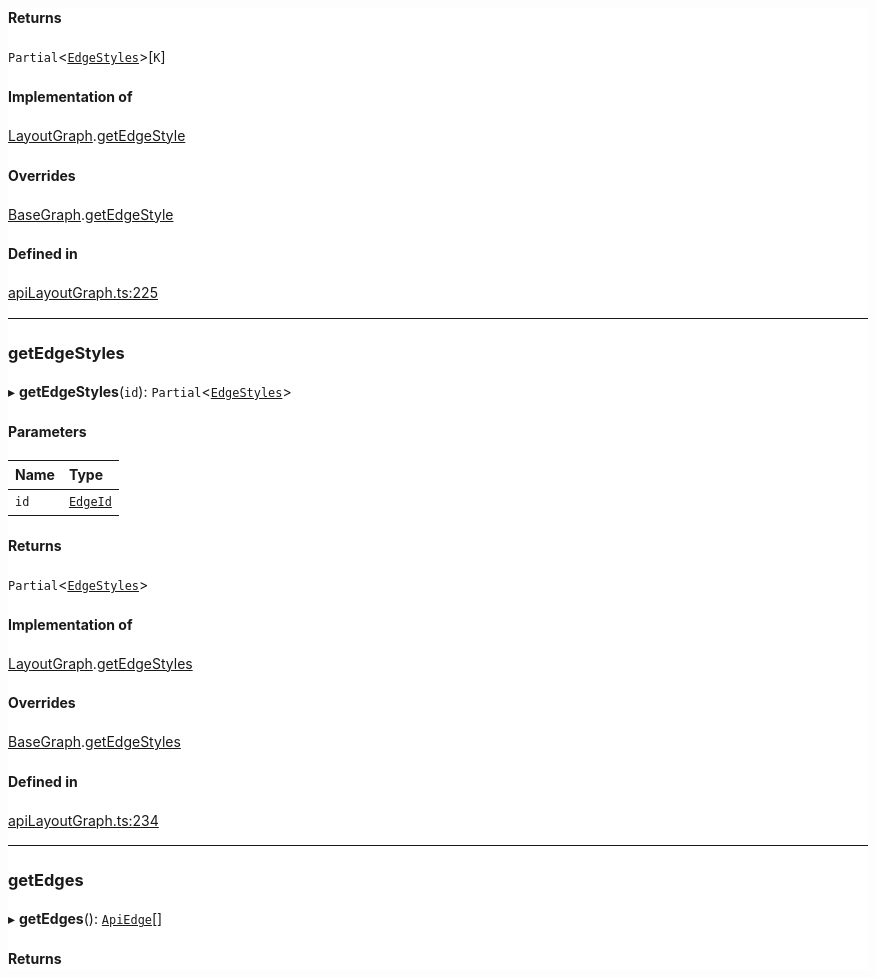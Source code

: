 #### Returns

`Partial`<[`EdgeStyles`](../modules.md#edgestyles)\>[`K`]

#### Implementation of

[LayoutGraph](../interfaces/LayoutGraph.md).[getEdgeStyle](../interfaces/LayoutGraph.md#getedgestyle)

#### Overrides

[BaseGraph](BaseGraph.md).[getEdgeStyle](BaseGraph.md#getedgestyle)

#### Defined in

[apiLayoutGraph.ts:225](https://bitbucket.org/kineviz/graphxr-api/src/3b69512/src/apiLayoutGraph.ts#lines-225)

___

### getEdgeStyles

▸ **getEdgeStyles**(`id`): `Partial`<[`EdgeStyles`](../modules.md#edgestyles)\>

#### Parameters

| Name | Type |
| :------ | :------ |
| `id` | [`EdgeId`](../modules.md#edgeid) |

#### Returns

`Partial`<[`EdgeStyles`](../modules.md#edgestyles)\>

#### Implementation of

[LayoutGraph](../interfaces/LayoutGraph.md).[getEdgeStyles](../interfaces/LayoutGraph.md#getedgestyles)

#### Overrides

[BaseGraph](BaseGraph.md).[getEdgeStyles](BaseGraph.md#getedgestyles)

#### Defined in

[apiLayoutGraph.ts:234](https://bitbucket.org/kineviz/graphxr-api/src/3b69512/src/apiLayoutGraph.ts#lines-234)

___

### getEdges

▸ **getEdges**(): [`ApiEdge`](ApiEdge.md)[]

#### Returns
